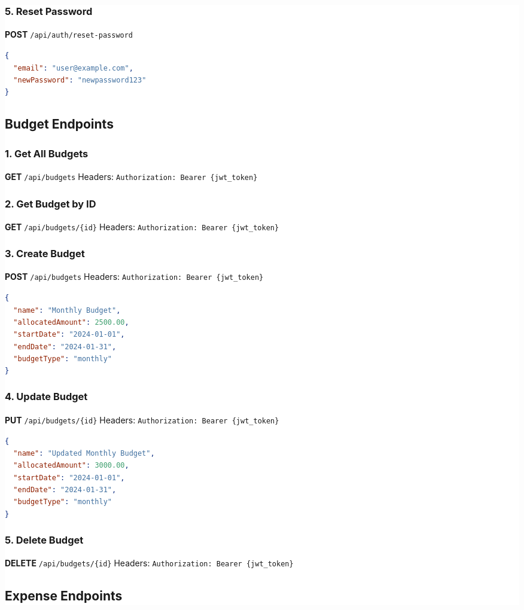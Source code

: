 ### 5. Reset Password
**POST** `/api/auth/reset-password`
```json
{
  "email": "user@example.com",
  "newPassword": "newpassword123"
}
```

## Budget Endpoints

### 1. Get All Budgets
**GET** `/api/budgets`
Headers: `Authorization: Bearer {jwt_token}`

### 2. Get Budget by ID
**GET** `/api/budgets/{id}`
Headers: `Authorization: Bearer {jwt_token}`

### 3. Create Budget
**POST** `/api/budgets`
Headers: `Authorization: Bearer {jwt_token}`
```json
{
  "name": "Monthly Budget",
  "allocatedAmount": 2500.00,
  "startDate": "2024-01-01",
  "endDate": "2024-01-31",
  "budgetType": "monthly"
}
```

### 4. Update Budget
**PUT** `/api/budgets/{id}`
Headers: `Authorization: Bearer {jwt_token}`
```json
{
  "name": "Updated Monthly Budget",
  "allocatedAmount": 3000.00,
  "startDate": "2024-01-01",
  "endDate": "2024-01-31",
  "budgetType": "monthly"
}
```

### 5. Delete Budget
**DELETE** `/api/budgets/{id}`
Headers: `Authorization: Bearer {jwt_token}`

## Expense Endpoints
